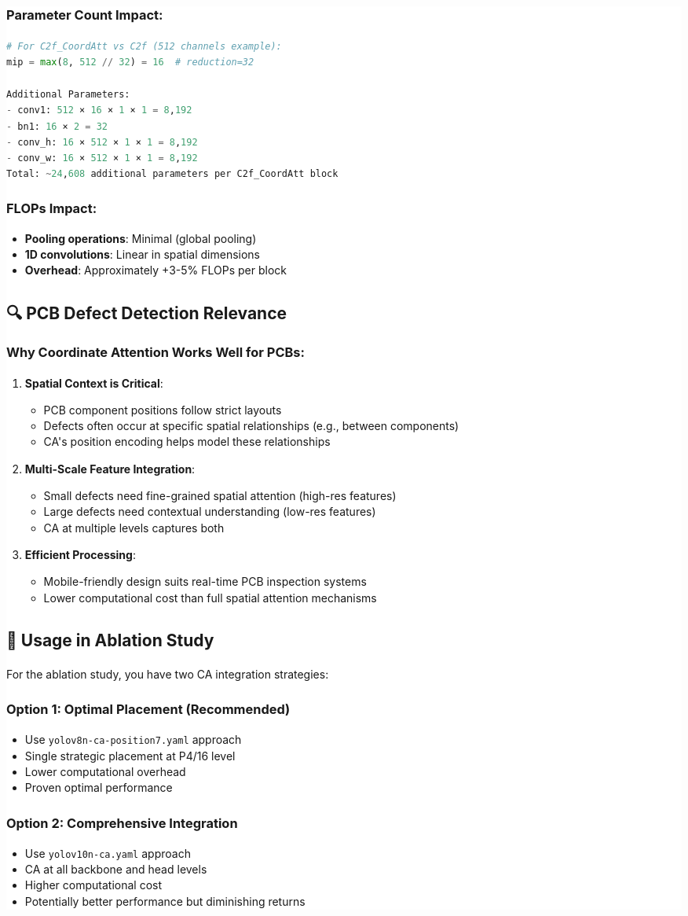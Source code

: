 ### Parameter Count Impact:
```python
# For C2f_CoordAtt vs C2f (512 channels example):
mip = max(8, 512 // 32) = 16  # reduction=32

Additional Parameters:
- conv1: 512 × 16 × 1 × 1 = 8,192
- bn1: 16 × 2 = 32  
- conv_h: 16 × 512 × 1 × 1 = 8,192
- conv_w: 16 × 512 × 1 × 1 = 8,192
Total: ~24,608 additional parameters per C2f_CoordAtt block
```

### FLOPs Impact:
- **Pooling operations**: Minimal (global pooling)
- **1D convolutions**: Linear in spatial dimensions
- **Overhead**: Approximately +3-5% FLOPs per block

## 🔍 **PCB Defect Detection Relevance**

### Why Coordinate Attention Works Well for PCBs:

1. **Spatial Context is Critical**:
   - PCB component positions follow strict layouts
   - Defects often occur at specific spatial relationships (e.g., between components)
   - CA's position encoding helps model these relationships

2. **Multi-Scale Feature Integration**:
   - Small defects need fine-grained spatial attention (high-res features)  
   - Large defects need contextual understanding (low-res features)
   - CA at multiple levels captures both

3. **Efficient Processing**:
   - Mobile-friendly design suits real-time PCB inspection systems
   - Lower computational cost than full spatial attention mechanisms

## 🚀 **Usage in Ablation Study**

For the ablation study, you have two CA integration strategies:

### **Option 1: Optimal Placement (Recommended)**
- Use `yolov8n-ca-position7.yaml` approach
- Single strategic placement at P4/16 level
- Lower computational overhead
- Proven optimal performance

### **Option 2: Comprehensive Integration** 
- Use `yolov10n-ca.yaml` approach
- CA at all backbone and head levels
- Higher computational cost
- Potentially better performance but diminishing returns
